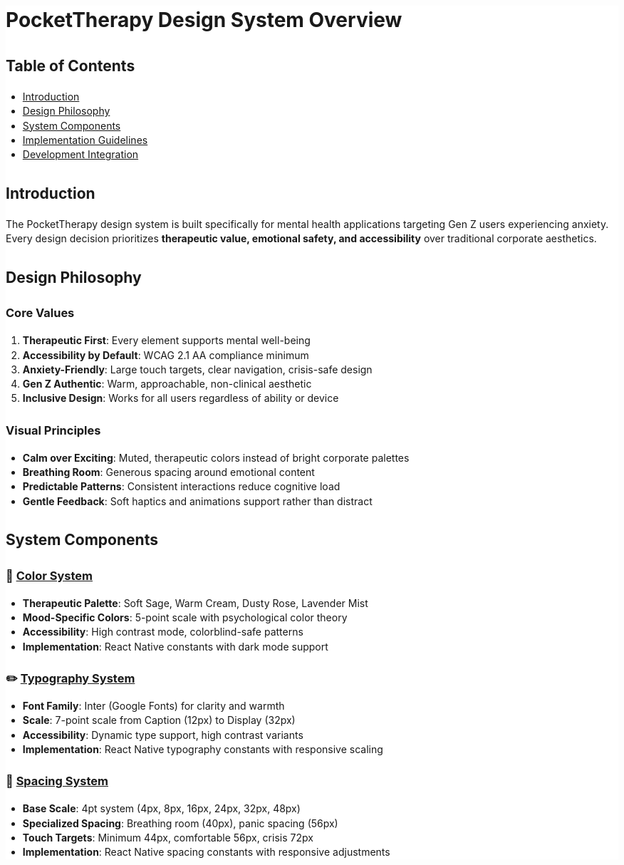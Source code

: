 # PocketTherapy Design System Overview

## Table of Contents
- [Introduction](#introduction)
- [Design Philosophy](#design-philosophy)
- [System Components](#system-components)
- [Implementation Guidelines](#implementation-guidelines)
- [Development Integration](#development-integration)

## Introduction

The PocketTherapy design system is built specifically for mental health applications targeting Gen Z users experiencing anxiety. Every design decision prioritizes **therapeutic value, emotional safety, and accessibility** over traditional corporate aesthetics.

## Design Philosophy

### Core Values
1. **Therapeutic First**: Every element supports mental well-being
2. **Accessibility by Default**: WCAG 2.1 AA compliance minimum
3. **Anxiety-Friendly**: Large touch targets, clear navigation, crisis-safe design
4. **Gen Z Authentic**: Warm, approachable, non-clinical aesthetic
5. **Inclusive Design**: Works for all users regardless of ability or device

### Visual Principles
- **Calm over Exciting**: Muted, therapeutic colors instead of bright corporate palettes
- **Breathing Room**: Generous spacing around emotional content
- **Predictable Patterns**: Consistent interactions reduce cognitive load
- **Gentle Feedback**: Soft haptics and animations support rather than distract

## System Components

### 🎨 [Color System](./color-system.md)
- **Therapeutic Palette**: Soft Sage, Warm Cream, Dusty Rose, Lavender Mist
- **Mood-Specific Colors**: 5-point scale with psychological color theory
- **Accessibility**: High contrast mode, colorblind-safe patterns
- **Implementation**: React Native constants with dark mode support

### ✏️ [Typography System](./typography-system.md)
- **Font Family**: Inter (Google Fonts) for clarity and warmth
- **Scale**: 7-point scale from Caption (12px) to Display (32px)
- **Accessibility**: Dynamic type support, high contrast variants
- **Implementation**: React Native typography constants with responsive scaling

### 📐 [Spacing System](./spacing-system.md)
- **Base Scale**: 4pt system (4px, 8px, 16px, 24px, 32px, 48px)
- **Specialized Spacing**: Breathing room (40px), panic spacing (56px)
- **Touch Targets**: Minimum 44px, comfortable 56px, crisis 72px
- **Implementation**: React Native spacing constants with responsive adjustments
